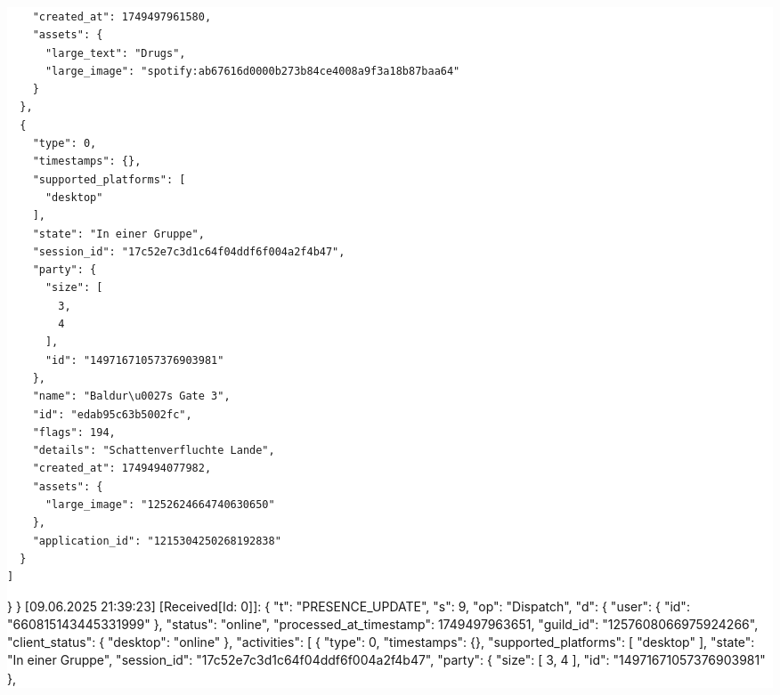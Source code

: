         "created_at": 1749497961580,
        "assets": {
          "large_text": "Drugs",
          "large_image": "spotify:ab67616d0000b273b84ce4008a9f3a18b87baa64"
        }
      },
      {
        "type": 0,
        "timestamps": {},
        "supported_platforms": [
          "desktop"
        ],
        "state": "In einer Gruppe",
        "session_id": "17c52e7c3d1c64f04ddf6f004a2f4b47",
        "party": {
          "size": [
            3,
            4
          ],
          "id": "14971671057376903981"
        },
        "name": "Baldur\u0027s Gate 3",
        "id": "edab95c63b5002fc",
        "flags": 194,
        "details": "Schattenverfluchte Lande",
        "created_at": 1749494077982,
        "assets": {
          "large_image": "1252624664740630650"
        },
        "application_id": "1215304250268192838"
      }
    ]
  }
}
[09.06.2025 21:39:23] [Received[Id: 0]]: {
  "t": "PRESENCE_UPDATE",
  "s": 9,
  "op": "Dispatch",
  "d": {
    "user": {
      "id": "660815143445331999"
    },
    "status": "online",
    "processed_at_timestamp": 1749497963651,
    "guild_id": "1257608066975924266",
    "client_status": {
      "desktop": "online"
    },
    "activities": [
      {
        "type": 0,
        "timestamps": {},
        "supported_platforms": [
          "desktop"
        ],
        "state": "In einer Gruppe",
        "session_id": "17c52e7c3d1c64f04ddf6f004a2f4b47",
        "party": {
          "size": [
            3,
            4
          ],
          "id": "14971671057376903981"
        },